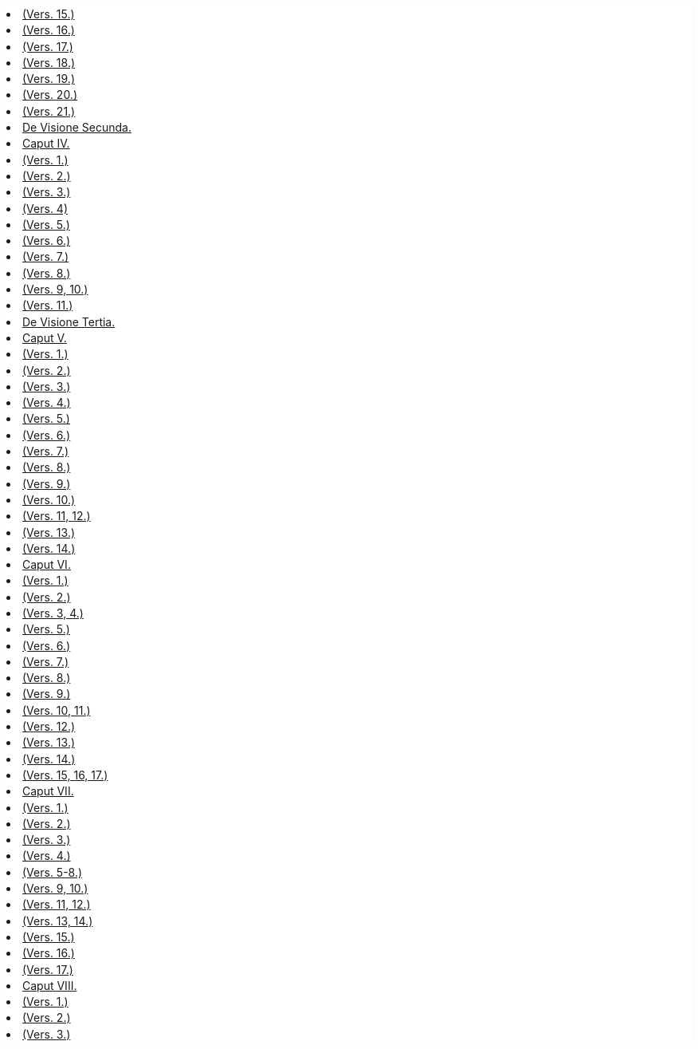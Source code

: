 <li><a href='#tocuniq57'>(Vers. 15.)</a></li>
<li><a href='#tocuniq58'>(Vers. 16.)</a></li>
<li><a href='#tocuniq59'>(Vers. 17.)</a></li>
<li><a href='#tocuniq60'>(Vers. 18.)</a></li>
<li><a href='#tocuniq61'>(Vers. 19.)</a></li>
<li><a href='#tocuniq62'>(Vers. 20.)</a></li>
<li><a href='#tocuniq63'>(Vers. 21.)</a></li>
<li><a href='#tocuniq64'>De Visione Secunda.</a></li>
<li><a href='#tocuniq65'>Caput IV.</a></li>
<li><a href='#tocuniq66'>(Vers. 1.)</a></li>
<li><a href='#tocuniq67'>(Vers. 2.)</a></li>
<li><a href='#tocuniq68'>(Vers. 3.)</a></li>
<li><a href='#tocuniq69'>(Vers. 4)</a></li>
<li><a href='#tocuniq70'>(Vers. 5.)</a></li>
<li><a href='#tocuniq71'>(Vers. 6.)</a></li>
<li><a href='#tocuniq72'>(Vers. 7.)</a></li>
<li><a href='#tocuniq73'>(Vers. 8.)</a></li>
<li><a href='#tocuniq74'>(Vers. 9, 10.)</a></li>
<li><a href='#tocuniq75'>(Vers. 11.)</a></li>
<li><a href='#tocuniq76'>De Visione Tertia.</a></li>
<li><a href='#tocuniq77'>Caput V.</a></li>
<li><a href='#tocuniq78'>(Vers. 1.)</a></li>
<li><a href='#tocuniq79'>(Vers. 2.)</a></li>
<li><a href='#tocuniq80'>(Vers. 3.)</a></li>
<li><a href='#tocuniq81'>(Vers. 4.)</a></li>
<li><a href='#tocuniq82'>(Vers. 5.)</a></li>
<li><a href='#tocuniq83'>(Vers. 6.)</a></li>
<li><a href='#tocuniq84'>(Vers. 7.)</a></li>
<li><a href='#tocuniq85'>(Vers. 8.)</a></li>
<li><a href='#tocuniq86'>(Vers. 9.)</a></li>
<li><a href='#tocuniq87'>(Vers. 10.)</a></li>
<li><a href='#tocuniq88'>(Vers. 11, 12.)</a></li>
<li><a href='#tocuniq89'>(Vers. 13.)</a></li>
<li><a href='#tocuniq90'>(Vers. 14.)</a></li>
<li><a href='#tocuniq91'>Caput VI.</a></li>
<li><a href='#tocuniq92'>(Vers. 1.)</a></li>
<li><a href='#tocuniq93'>(Vers. 2.)</a></li>
<li><a href='#tocuniq94'>(Vers. 3, 4.)</a></li>
<li><a href='#tocuniq95'>(Vers. 5.)</a></li>
<li><a href='#tocuniq96'>(Vers. 6.)</a></li>
<li><a href='#tocuniq97'>(Vers. 7.)</a></li>
<li><a href='#tocuniq98'>(Vers. 8.)</a></li>
<li><a href='#tocuniq99'>(Vers. 9.)</a></li>
<li><a href='#tocuniq100'>(Vers. 10, 11.)</a></li>
<li><a href='#tocuniq101'>(Vers. 12.)</a></li>
<li><a href='#tocuniq102'>(Vers. 13.)</a></li>
<li><a href='#tocuniq103'>(Vers. 14.)</a></li>
<li><a href='#tocuniq104'>(Vers. 15, 16, 17.)</a></li>
<li><a href='#tocuniq105'>Caput VII.</a></li>
<li><a href='#tocuniq106'>(Vers. 1.)</a></li>
<li><a href='#tocuniq107'>(Vers. 2.)</a></li>
<li><a href='#tocuniq108'>(Vers. 3.)</a></li>
<li><a href='#tocuniq109'>(Vers. 4.)</a></li>
<li><a href='#tocuniq110'>(Vers. 5-8.)</a></li>
<li><a href='#tocuniq111'>(Vers. 9, 10.)</a></li>
<li><a href='#tocuniq112'>(Vers. 11, 12.)</a></li>
<li><a href='#tocuniq113'>(Vers. 13, 14.)</a></li>
<li><a href='#tocuniq114'>(Vers. 15.)</a></li>
<li><a href='#tocuniq115'>(Vers. 16.)</a></li>
<li><a href='#tocuniq116'>(Vers. 17.)</a></li>
<li><a href='#tocuniq117'>Caput VIII.</a></li>
<li><a href='#tocuniq118'>(Vers. 1.)</a></li>
<li><a href='#tocuniq119'>(Vers. 2.)</a></li>
<li><a href='#tocuniq120'>(Vers. 3.)</a></li>